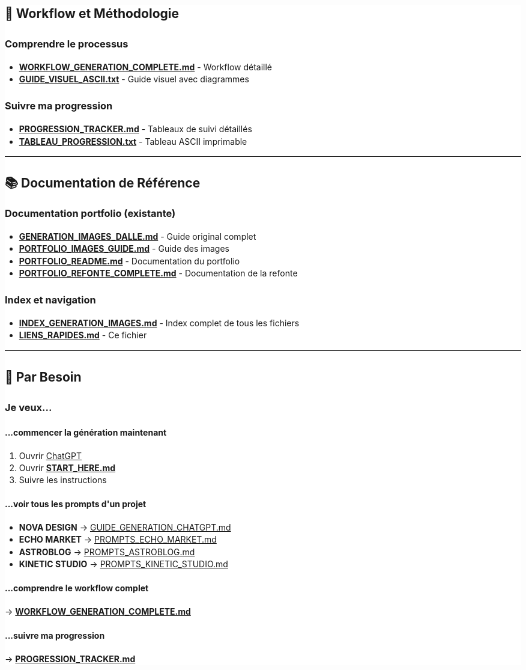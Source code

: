 
## 🔄 Workflow et Méthodologie

### Comprendre le processus
- **[WORKFLOW_GENERATION_COMPLETE.md](./WORKFLOW_GENERATION_COMPLETE.md)** - Workflow détaillé
- **[GUIDE_VISUEL_ASCII.txt](./GUIDE_VISUEL_ASCII.txt)** - Guide visuel avec diagrammes

### Suivre ma progression
- **[PROGRESSION_TRACKER.md](./PROGRESSION_TRACKER.md)** - Tableaux de suivi détaillés
- **[TABLEAU_PROGRESSION.txt](./TABLEAU_PROGRESSION.txt)** - Tableau ASCII imprimable

---

## 📚 Documentation de Référence

### Documentation portfolio (existante)
- **[GENERATION_IMAGES_DALLE.md](./GENERATION_IMAGES_DALLE.md)** - Guide original complet
- **[PORTFOLIO_IMAGES_GUIDE.md](./PORTFOLIO_IMAGES_GUIDE.md)** - Guide des images
- **[PORTFOLIO_README.md](./PORTFOLIO_README.md)** - Documentation du portfolio
- **[PORTFOLIO_REFONTE_COMPLETE.md](./PORTFOLIO_REFONTE_COMPLETE.md)** - Documentation de la refonte

### Index et navigation
- **[INDEX_GENERATION_IMAGES.md](./INDEX_GENERATION_IMAGES.md)** - Index complet de tous les fichiers
- **[LIENS_RAPIDES.md](./LIENS_RAPIDES.md)** - Ce fichier

---

## 🎯 Par Besoin

### Je veux...

#### ...commencer la génération maintenant
1. Ouvrir [ChatGPT](https://chat.openai.com/)
2. Ouvrir **[START_HERE.md](./START_HERE.md)**
3. Suivre les instructions

#### ...voir tous les prompts d'un projet
- **NOVA DESIGN** → [GUIDE_GENERATION_CHATGPT.md](./GUIDE_GENERATION_CHATGPT.md)
- **ECHO MARKET** → [PROMPTS_ECHO_MARKET.md](./PROMPTS_ECHO_MARKET.md)
- **ASTROBLOG** → [PROMPTS_ASTROBLOG.md](./PROMPTS_ASTROBLOG.md)
- **KINETIC STUDIO** → [PROMPTS_KINETIC_STUDIO.md](./PROMPTS_KINETIC_STUDIO.md)

#### ...comprendre le workflow complet
→ **[WORKFLOW_GENERATION_COMPLETE.md](./WORKFLOW_GENERATION_COMPLETE.md)**

#### ...suivre ma progression
→ **[PROGRESSION_TRACKER.md](./PROGRESSION_TRACKER.md)**
